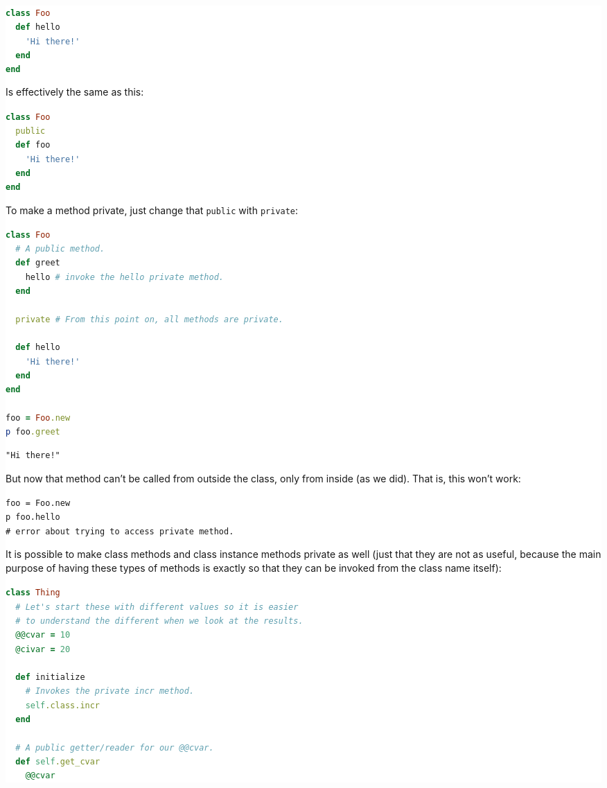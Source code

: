 ``` ruby
class Foo
  def hello
    'Hi there!'
  end
end
```

Is effectively the same as this:

``` ruby
class Foo
  public
  def foo
    'Hi there!'
  end
end
```

To make a method private, just change that `public` with `private`:

``` ruby
class Foo
  # A public method.
  def greet
    hello # invoke the hello private method.
  end

  private # From this point on, all methods are private.

  def hello
    'Hi there!'
  end
end

foo = Foo.new
p foo.greet
```

    "Hi there!"

But now that method can’t be called from outside the class, only from inside (as we did). That is, this won’t work:

    foo = Foo.new
    p foo.hello
    # error about trying to access private method.

It is possible to make class methods and class instance methods private as well (just that they are not as useful, because the main purpose of having these types of methods is exactly so that they can be invoked from the class name itself):

``` ruby
class Thing
  # Let's start these with different values so it is easier
  # to understand the different when we look at the results.
  @@cvar = 10
  @civar = 20

  def initialize
    # Invokes the private incr method.
    self.class.incr
  end

  # A public getter/reader for our @@cvar.
  def self.get_cvar
    @@cvar
```